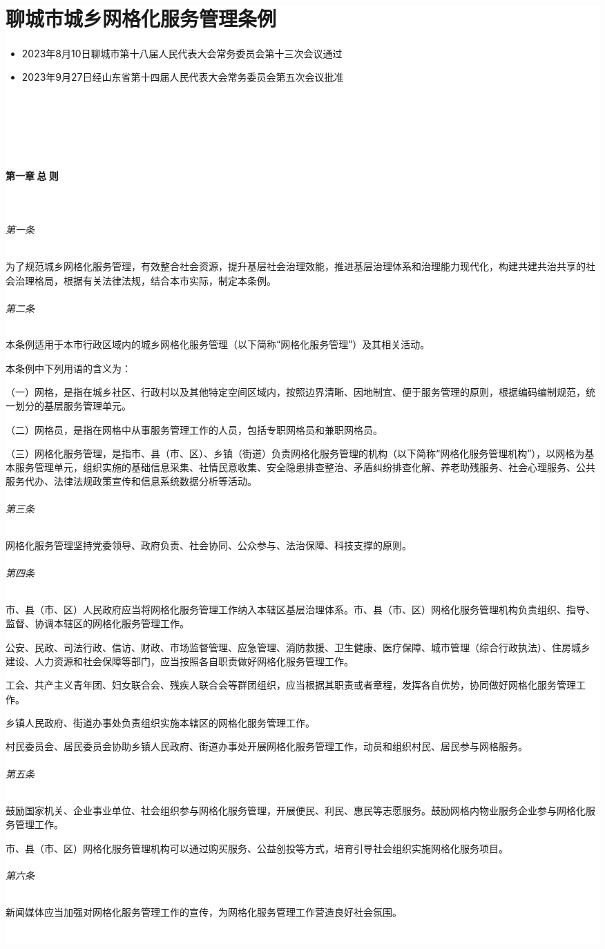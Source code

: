 # 聊城市城乡网格化服务管理条例

- 2023年8月10日聊城市第十八届人民代表大会常务委员会第十三次会议通过

- 2023年9月27日经山东省第十四届人民代表大会常务委员会第五次会议批准



​

​

​

#### 第一章 总 则

​

###### 第一条

为了规范城乡网格化服务管理，有效整合社会资源，提升基层社会治理效能，推进基层治理体系和治理能力现代化，构建共建共治共享的社会治理格局，根据有关法律法规，结合本市实际，制定本条例。

###### 第二条

本条例适用于本市行政区域内的城乡网格化服务管理（以下简称“网格化服务管理”）及其相关活动。

本条例中下列用语的含义为：

（一）网格，是指在城乡社区、行政村以及其他特定空间区域内，按照边界清晰、因地制宜、便于服务管理的原则，根据编码编制规范，统一划分的基层服务管理单元。

（二）网格员，是指在网格中从事服务管理工作的人员，包括专职网格员和兼职网格员。

（三）网格化服务管理，是指市、县（市、区）、乡镇（街道）负责网格化服务管理的机构（以下简称“网格化服务管理机构”），以网格为基本服务管理单元，组织实施的基础信息采集、社情民意收集、安全隐患排查整治、矛盾纠纷排查化解、养老助残服务、社会心理服务、公共服务代办、法律法规政策宣传和信息系统数据分析等活动。

###### 第三条

网格化服务管理坚持党委领导、政府负责、社会协同、公众参与、法治保障、科技支撑的原则。

###### 第四条

市、县（市、区）人民政府应当将网格化服务管理工作纳入本辖区基层治理体系。市、县（市、区）网格化服务管理机构负责组织、指导、监督、协调本辖区的网格化服务管理工作。

公安、民政、司法行政、信访、财政、市场监督管理、应急管理、消防救援、卫生健康、医疗保障、城市管理（综合行政执法）、住房城乡建设、人力资源和社会保障等部门，应当按照各自职责做好网格化服务管理工作。

工会、共产主义青年团、妇女联合会、残疾人联合会等群团组织，应当根据其职责或者章程，发挥各自优势，协同做好网格化服务管理工作。

乡镇人民政府、街道办事处负责组织实施本辖区的网格化服务管理工作。

村民委员会、居民委员会协助乡镇人民政府、街道办事处开展网格化服务管理工作，动员和组织村民、居民参与网格服务。

###### 第五条

鼓励国家机关、企业事业单位、社会组织参与网格化服务管理，开展便民、利民、惠民等志愿服务。鼓励网格内物业服务企业参与网格化服务管理工作。

市、县（市、区）网格化服务管理机构可以通过购买服务、公益创投等方式，培育引导社会组织实施网格化服务项目。

###### 第六条

新闻媒体应当加强对网格化服务管理工作的宣传，为网格化服务管理工作营造良好社会氛围。

​
